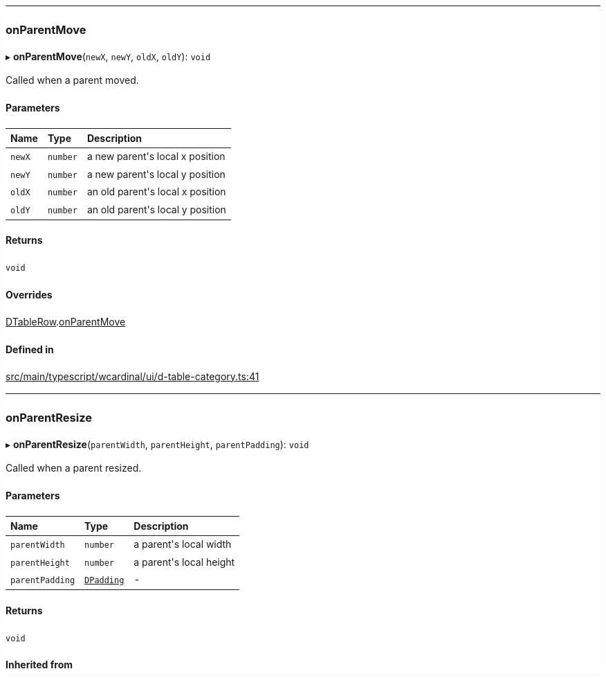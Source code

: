 ___

### onParentMove

▸ **onParentMove**(`newX`, `newY`, `oldX`, `oldY`): `void`

Called when a parent moved.

#### Parameters

| Name | Type | Description |
| :------ | :------ | :------ |
| `newX` | `number` | a new parent's local x position |
| `newY` | `number` | a new parent's local y position |
| `oldX` | `number` | an old parent's local x position |
| `oldY` | `number` | an old parent's local y position |

#### Returns

`void`

#### Overrides

[DTableRow](DTableRow.md).[onParentMove](DTableRow.md#onparentmove)

#### Defined in

[src/main/typescript/wcardinal/ui/d-table-category.ts:41](https://github.com/winter-cardinal/winter-cardinal-ui/blob/v0.310.1/src/main/typescript/wcardinal/ui/d-table-category.ts#L41)

___

### onParentResize

▸ **onParentResize**(`parentWidth`, `parentHeight`, `parentPadding`): `void`

Called when a parent resized.

#### Parameters

| Name | Type | Description |
| :------ | :------ | :------ |
| `parentWidth` | `number` | a parent's local width |
| `parentHeight` | `number` | a parent's local height |
| `parentPadding` | [`DPadding`](../interfaces/DPadding.md) | - |

#### Returns

`void`

#### Inherited from
